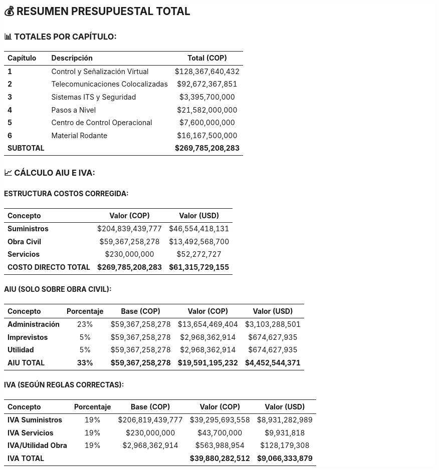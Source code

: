 
## 💰 **RESUMEN PRESUPUESTAL TOTAL**

### **📊 TOTALES POR CAPÍTULO:**
| **Capítulo** | **Descripción** | **Total (COP)** |
|:---|:---|:---:|
| **1** | Control y Señalización Virtual | $128,367,640,432 |
| **2** | Telecomunicaciones Colocalizadas | $92,672,367,851 |
| **3** | Sistemas ITS y Seguridad | $3,395,700,000 |
| **4** | Pasos a Nivel | $21,582,000,000 |
| **5** | Centro de Control Operacional | $7,600,000,000 |
| **6** | Material Rodante | $16,167,500,000 |
| **SUBTOTAL** | | **$269,785,208,283** |

### **📈 CÁLCULO AIU E IVA:**

#### **ESTRUCTURA COSTOS CORREGIDA:**
| **Concepto** | **Valor (COP)** | **Valor (USD)** |
|:---|:---:|:---:|
| **Suministros** | $204,839,439,777 | $46,554,418,131 |
| **Obra Civil** | $59,367,258,278 | $13,492,568,700 |
| **Servicios** | $230,000,000 | $52,272,727 |
| **COSTO DIRECTO TOTAL** | **$269,785,208,283** | **$61,315,729,155** |

#### **AIU (SOLO SOBRE OBRA CIVIL):**
| **Concepto** | **Porcentaje** | **Base (COP)** | **Valor (COP)** | **Valor (USD)** |
|:---|:---:|:---:|:---:|:---:|
| **Administración** | 23% | $59,367,258,278 | $13,654,469,404 | $3,103,288,501 |
| **Imprevistos** | 5% | $59,367,258,278 | $2,968,362,914 | $674,627,935 |
| **Utilidad** | 5% | $59,367,258,278 | $2,968,362,914 | $674,627,935 |
| **AIU TOTAL** | **33%** | **$59,367,258,278** | **$19,591,195,232** | **$4,452,544,371** |

#### **IVA (SEGÚN REGLAS CORRECTAS):**
| **Concepto** | **Porcentaje** | **Base (COP)** | **Valor (COP)** | **Valor (USD)** |
|:---|:---:|:---:|:---:|:---:|
| **IVA Suministros** | 19% | $206,819,439,777 | $39,295,693,558 | $8,931,282,989 |
| **IVA Servicios** | 19% | $230,000,000 | $43,700,000 | $9,931,818 |
| **IVA/Utilidad Obra** | 19% | $2,968,362,914 | $563,988,954 | $128,179,308 |
| **IVA TOTAL** | | | **$39,880,282,512** | **$9,066,333,879** |
